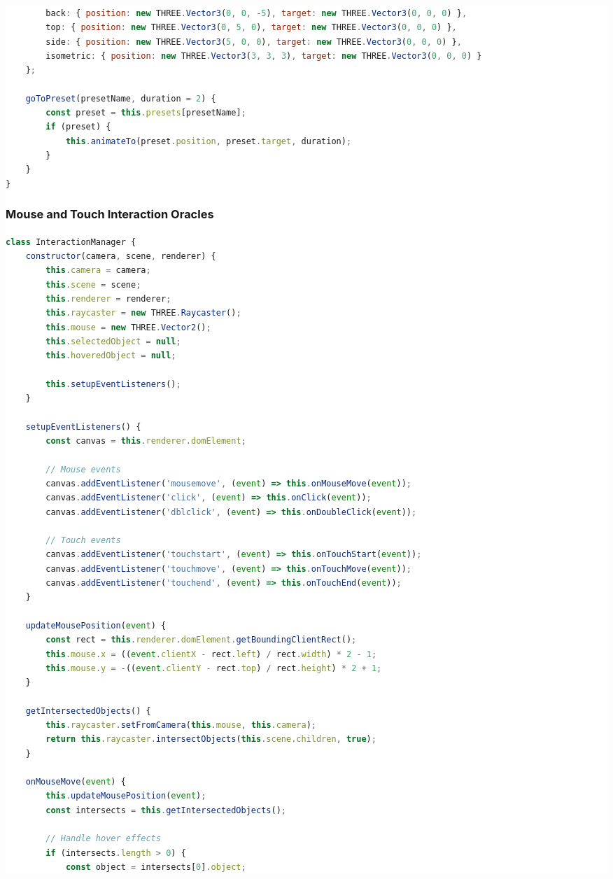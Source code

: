 ```javascript
        back: { position: new THREE.Vector3(0, 0, -5), target: new THREE.Vector3(0, 0, 0) },
        top: { position: new THREE.Vector3(0, 5, 0), target: new THREE.Vector3(0, 0, 0) },
        side: { position: new THREE.Vector3(5, 0, 0), target: new THREE.Vector3(0, 0, 0) },
        isometric: { position: new THREE.Vector3(3, 3, 3), target: new THREE.Vector3(0, 0, 0) }
    };

    goToPreset(presetName, duration = 2) {
        const preset = this.presets[presetName];
        if (preset) {
            this.animateTo(preset.position, preset.target, duration);
        }
    }
}
```

### Mouse and Touch Interaction Oracles

```javascript
class InteractionManager {
    constructor(camera, scene, renderer) {
        this.camera = camera;
        this.scene = scene;
        this.renderer = renderer;
        this.raycaster = new THREE.Raycaster();
        this.mouse = new THREE.Vector2();
        this.selectedObject = null;
        this.hoveredObject = null;

        this.setupEventListeners();
    }

    setupEventListeners() {
        const canvas = this.renderer.domElement;

        // Mouse events
        canvas.addEventListener('mousemove', (event) => this.onMouseMove(event));
        canvas.addEventListener('click', (event) => this.onClick(event));
        canvas.addEventListener('dblclick', (event) => this.onDoubleClick(event));

        // Touch events
        canvas.addEventListener('touchstart', (event) => this.onTouchStart(event));
        canvas.addEventListener('touchmove', (event) => this.onTouchMove(event));
        canvas.addEventListener('touchend', (event) => this.onTouchEnd(event));
    }

    updateMousePosition(event) {
        const rect = this.renderer.domElement.getBoundingClientRect();
        this.mouse.x = ((event.clientX - rect.left) / rect.width) * 2 - 1;
        this.mouse.y = -((event.clientY - rect.top) / rect.height) * 2 + 1;
    }

    getIntersectedObjects() {
        this.raycaster.setFromCamera(this.mouse, this.camera);
        return this.raycaster.intersectObjects(this.scene.children, true);
    }

    onMouseMove(event) {
        this.updateMousePosition(event);
        const intersects = this.getIntersectedObjects();

        // Handle hover effects
        if (intersects.length > 0) {
            const object = intersects[0].object;
```